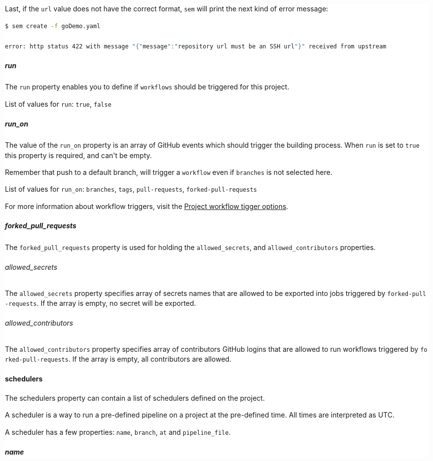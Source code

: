 Last, if the `url` value does not have the correct format, `sem` will print
the next kind of error message:

``` bash
$ sem create -f goDemo.yaml

error: http status 422 with message "{"message":"repository url must be an SSH url"}" received from upstream
```

##### run

The `run` property enables you to define if `workflows` should be triggered for this project.

List of values for `run`: `true`, `false`

##### run_on

The value of the `run_on` property is an array of GitHub events which should trigger
the building process. When `run` is set to `true` this property is required, and
can't be empty.

Remember that push to a default branch, will trigger a `workflow` even if `branches`
is not selected here.

List of values for `run_on`: `branches`, `tags`, `pull-requests`, `forked-pull-requests`

For more information about workflow triggers, visit the
[Project workflow tigger options](https://docs.semaphoreci.com/article/152-project-workflow-tigger-options).

##### forked\_pull\_requests

The `forked_pull_requests` property is used for holding the `allowed_secrets`, and `allowed_contributors` properties.

###### allowed_secrets

The `allowed_secrets` property specifies array of secrets names that are allowed to be exported into jobs triggered by `forked-pull-requests`. If the array is empty, no secret will be exported.

###### allowed_contributors

The `allowed_contributors` property specifies array of contributors GitHub logins that are allowed to run workflows triggered by `forked-pull-requests`. If the array is empty, all contributors are allowed.

#### schedulers

The schedulers property can contain a list of schedulers defined on the
project.

A scheduler is a way to run a pre-defined pipeline on a project
at the pre-defined time. All times are interpreted as UTC.

A scheduler has a few properties: `name`, `branch`, `at` and
`pipeline_file`.

##### name
